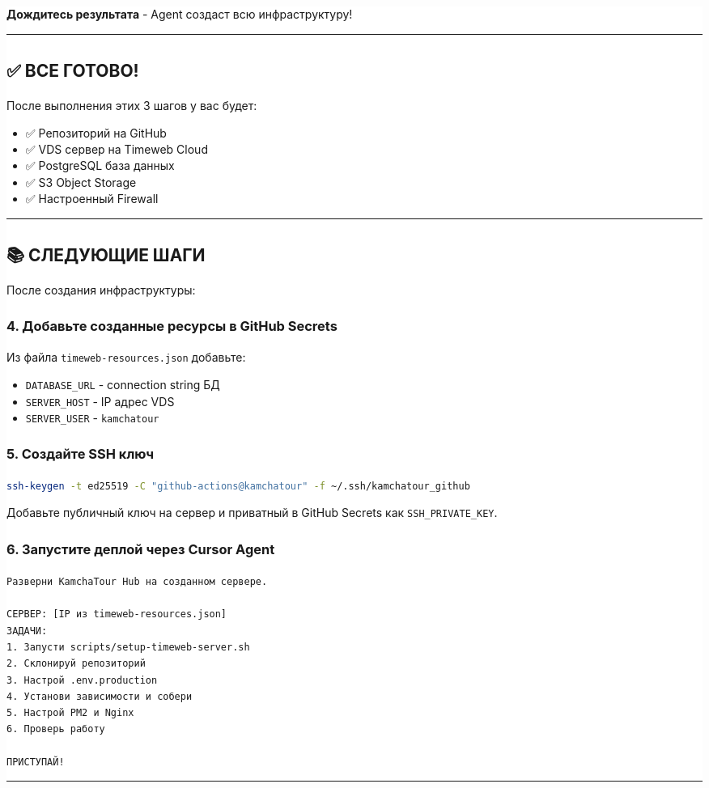**Дождитесь результата** - Agent создаст всю инфраструктуру!

---

## ✅ ВСЕ ГОТОВО!

После выполнения этих 3 шагов у вас будет:

- ✅ Репозиторий на GitHub
- ✅ VDS сервер на Timeweb Cloud
- ✅ PostgreSQL база данных
- ✅ S3 Object Storage
- ✅ Настроенный Firewall

---

## 📚 СЛЕДУЮЩИЕ ШАГИ

После создания инфраструктуры:

### 4. Добавьте созданные ресурсы в GitHub Secrets

Из файла `timeweb-resources.json` добавьте:

- `DATABASE_URL` - connection string БД
- `SERVER_HOST` - IP адрес VDS
- `SERVER_USER` - `kamchatour`

### 5. Создайте SSH ключ

```bash
ssh-keygen -t ed25519 -C "github-actions@kamchatour" -f ~/.ssh/kamchatour_github
```

Добавьте публичный ключ на сервер и приватный в GitHub Secrets как `SSH_PRIVATE_KEY`.

### 6. Запустите деплой через Cursor Agent

```
Разверни KamchaTour Hub на созданном сервере.

СЕРВЕР: [IP из timeweb-resources.json]
ЗАДАЧИ:
1. Запусти scripts/setup-timeweb-server.sh
2. Склонируй репозиторий
3. Настрой .env.production
4. Установи зависимости и собери
5. Настрой PM2 и Nginx
6. Проверь работу

ПРИСТУПАЙ!
```

---
